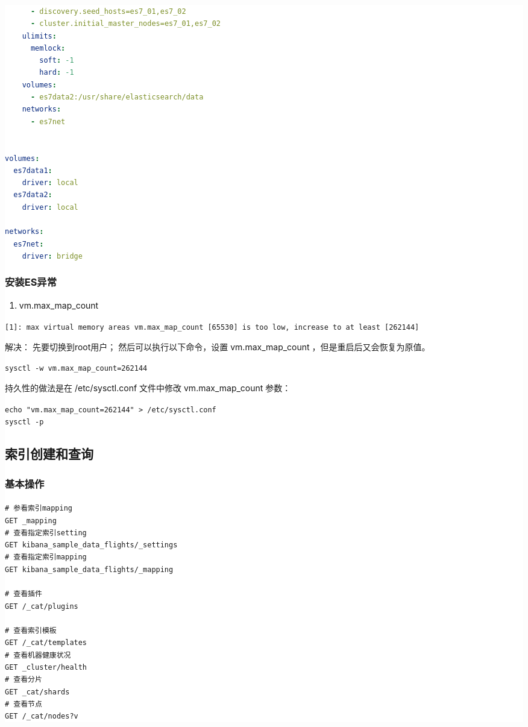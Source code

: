 ```yaml
      - discovery.seed_hosts=es7_01,es7_02
      - cluster.initial_master_nodes=es7_01,es7_02
    ulimits:
      memlock:
        soft: -1
        hard: -1
    volumes:
      - es7data2:/usr/share/elasticsearch/data
    networks:
      - es7net


volumes:
  es7data1:
    driver: local
  es7data2:
    driver: local

networks:
  es7net:
    driver: bridge
```
### 安装ES异常
1. vm.max_map_count
```text
[1]: max virtual memory areas vm.max_map_count [65530] is too low, increase to at least [262144]
```
解决：
先要切换到root用户；
然后可以执行以下命令，设置 vm.max_map_count ，但是重启后又会恢复为原值。
```shell script
sysctl -w vm.max_map_count=262144
```
持久性的做法是在 /etc/sysctl.conf 文件中修改 vm.max_map_count 参数：
```shell script
echo "vm.max_map_count=262144" > /etc/sysctl.conf
sysctl -p
```

## 索引创建和查询

### 基本操作

```htaccess
# 参看索引mapping
GET _mapping
# 查看指定索引setting
GET kibana_sample_data_flights/_settings
# 查看指定索引mapping
GET kibana_sample_data_flights/_mapping

# 查看插件
GET /_cat/plugins

# 查看索引模板
GET /_cat/templates
# 查看机器健康状况
GET _cluster/health
# 查看分片
GET _cat/shards
# 查看节点
GET /_cat/nodes?v
```
